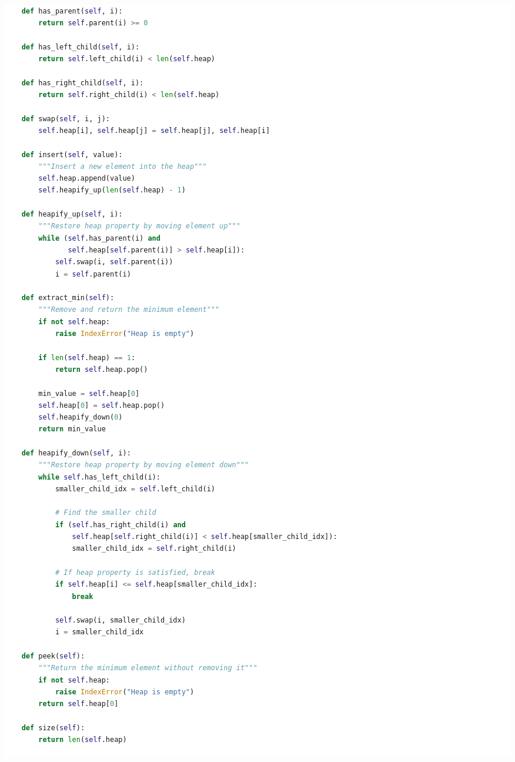 ```python
    def has_parent(self, i):
        return self.parent(i) >= 0
    
    def has_left_child(self, i):
        return self.left_child(i) < len(self.heap)
    
    def has_right_child(self, i):
        return self.right_child(i) < len(self.heap)
    
    def swap(self, i, j):
        self.heap[i], self.heap[j] = self.heap[j], self.heap[i]
    
    def insert(self, value):
        """Insert a new element into the heap"""
        self.heap.append(value)
        self.heapify_up(len(self.heap) - 1)
    
    def heapify_up(self, i):
        """Restore heap property by moving element up"""
        while (self.has_parent(i) and 
               self.heap[self.parent(i)] > self.heap[i]):
            self.swap(i, self.parent(i))
            i = self.parent(i)
    
    def extract_min(self):
        """Remove and return the minimum element"""
        if not self.heap:
            raise IndexError("Heap is empty")
        
        if len(self.heap) == 1:
            return self.heap.pop()
        
        min_value = self.heap[0]
        self.heap[0] = self.heap.pop()
        self.heapify_down(0)
        return min_value
    
    def heapify_down(self, i):
        """Restore heap property by moving element down"""
        while self.has_left_child(i):
            smaller_child_idx = self.left_child(i)
            
            # Find the smaller child
            if (self.has_right_child(i) and 
                self.heap[self.right_child(i)] < self.heap[smaller_child_idx]):
                smaller_child_idx = self.right_child(i)
            
            # If heap property is satisfied, break
            if self.heap[i] <= self.heap[smaller_child_idx]:
                break
            
            self.swap(i, smaller_child_idx)
            i = smaller_child_idx
    
    def peek(self):
        """Return the minimum element without removing it"""
        if not self.heap:
            raise IndexError("Heap is empty")
        return self.heap[0]
    
    def size(self):
        return len(self.heap)
    
```